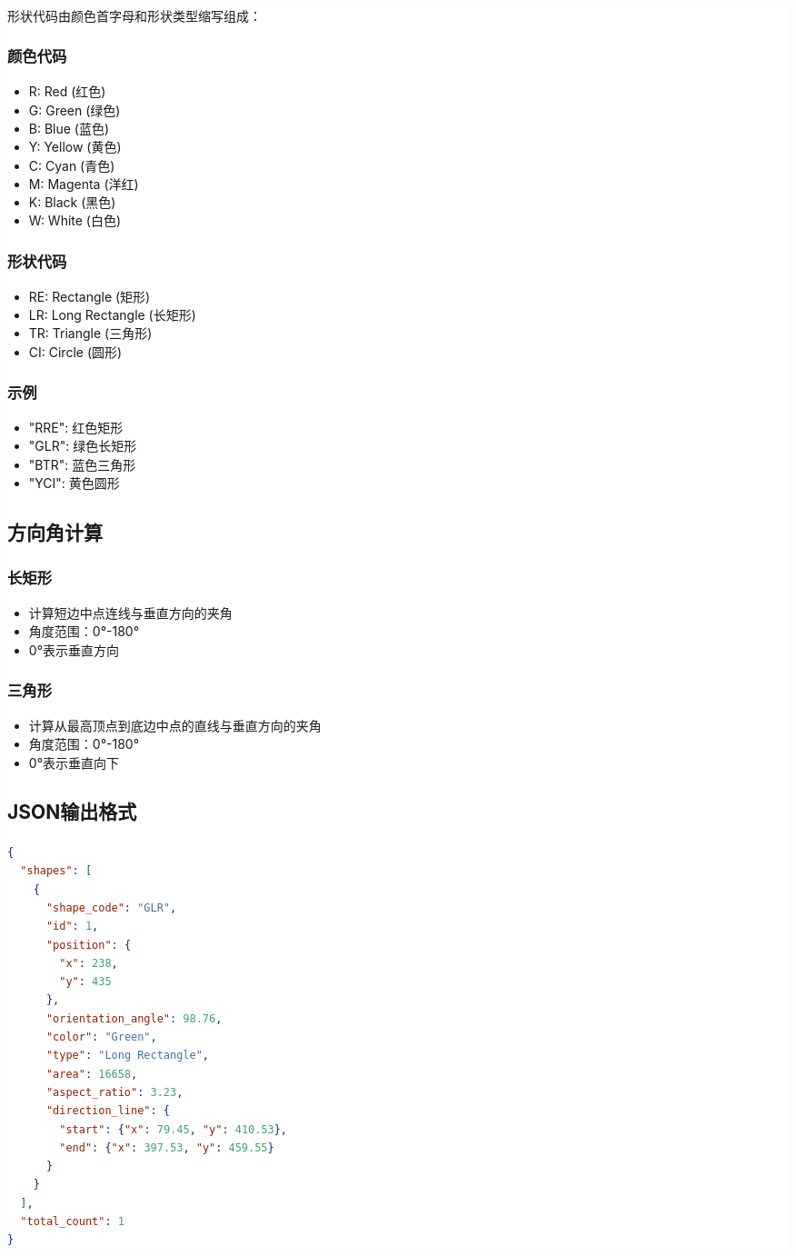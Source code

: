 形状代码由颜色首字母和形状类型缩写组成：

### 颜色代码
- R: Red (红色)
- G: Green (绿色)  
- B: Blue (蓝色)
- Y: Yellow (黄色)
- C: Cyan (青色)
- M: Magenta (洋红)
- K: Black (黑色)
- W: White (白色)

### 形状代码
- RE: Rectangle (矩形)
- LR: Long Rectangle (长矩形)
- TR: Triangle (三角形)
- CI: Circle (圆形)

### 示例
- "RRE": 红色矩形
- "GLR": 绿色长矩形
- "BTR": 蓝色三角形
- "YCI": 黄色圆形

## 方向角计算

### 长矩形
- 计算短边中点连线与垂直方向的夹角
- 角度范围：0°-180°
- 0°表示垂直方向

### 三角形
- 计算从最高顶点到底边中点的直线与垂直方向的夹角
- 角度范围：0°-180°
- 0°表示垂直向下

## JSON输出格式

```json
{
  "shapes": [
    {
      "shape_code": "GLR",
      "id": 1,
      "position": {
        "x": 238,
        "y": 435
      },
      "orientation_angle": 98.76,
      "color": "Green",
      "type": "Long Rectangle",
      "area": 16658,
      "aspect_ratio": 3.23,
      "direction_line": {
        "start": {"x": 79.45, "y": 410.53},
        "end": {"x": 397.53, "y": 459.55}
      }
    }
  ],
  "total_count": 1
}
```
